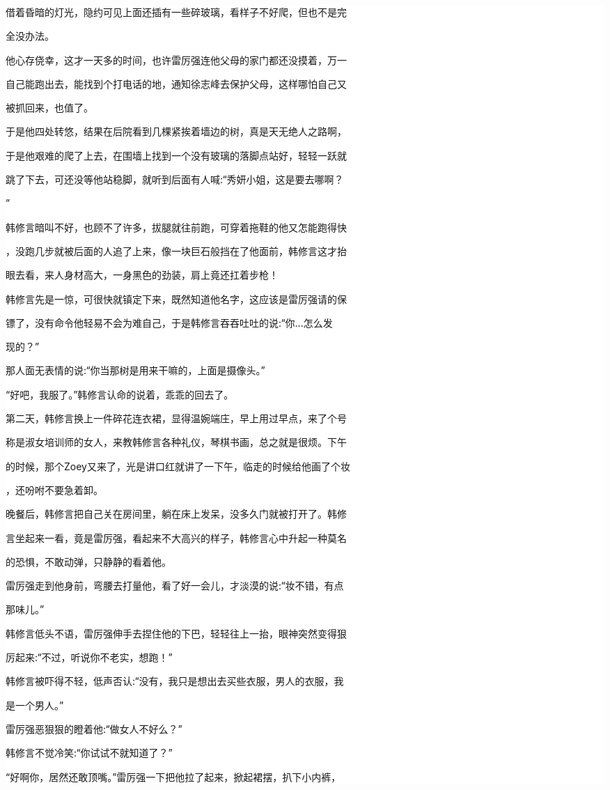 借着昏暗的灯光，隐约可见上面还插有一些碎玻璃，看样子不好爬，但也不是完

全没办法。

他心存侥幸，这才一天多的时间，也许雷厉强连他父母的家门都还没摸着，万一

自己能跑出去，能找到个打电话的地，通知徐志峰去保护父母，这样哪怕自己又

被抓回来，也值了。

于是他四处转悠，结果在后院看到几棵紧挨着墙边的树，真是天无绝人之路啊，

于是他艰难的爬了上去，在围墙上找到一个没有玻璃的落脚点站好，轻轻一跃就

跳了下去，可还没等他站稳脚，就听到后面有人喊:“秀妍小姐，这是要去哪啊？

”

韩修言暗叫不好，也顾不了许多，拔腿就往前跑，可穿着拖鞋的他又怎能跑得快

，没跑几步就被后面的人追了上来，像一块巨石般挡在了他面前，韩修言这才抬

眼去看，来人身材高大，一身黑色的劲装，肩上竟还扛着步枪！

韩修言先是一惊，可很快就镇定下来，既然知道他名字，这应该是雷厉强请的保

镖了，没有命令他轻易不会为难自己，于是韩修言吞吞吐吐的说:“你...怎么发

现的？”

那人面无表情的说:“你当那树是用来干嘛的，上面是摄像头。”

“好吧，我服了。”韩修言认命的说着，乖乖的回去了。

第二天，韩修言换上一件碎花连衣裙，显得温婉端庄，早上用过早点，来了个号

称是淑女培训师的女人，来教韩修言各种礼仪，琴棋书画，总之就是很烦。下午

的时候，那个Zoey又来了，光是讲口红就讲了一下午，临走的时候给他画了个妆

，还吩咐不要急着卸。

晚餐后，韩修言把自己关在房间里，躺在床上发呆，没多久门就被打开了。韩修

言坐起来一看，竟是雷厉强，看起来不大高兴的样子，韩修言心中升起一种莫名

的恐惧，不敢动弹，只静静的看着他。

雷厉强走到他身前，弯腰去打量他，看了好一会儿，才淡漠的说:“妆不错，有点

那味儿。”

韩修言低头不语，雷厉强伸手去捏住他的下巴，轻轻往上一抬，眼神突然变得狠

厉起来:“不过，听说你不老实，想跑！”

韩修言被吓得不轻，低声否认:“没有，我只是想出去买些衣服，男人的衣服，我

是一个男人。”

雷厉强恶狠狠的瞪着他:“做女人不好么？”

韩修言不觉冷笑:“你试试不就知道了？”

“好啊你，居然还敢顶嘴。”雷厉强一下把他拉了起来，掀起裙摆，扒下小内裤，
